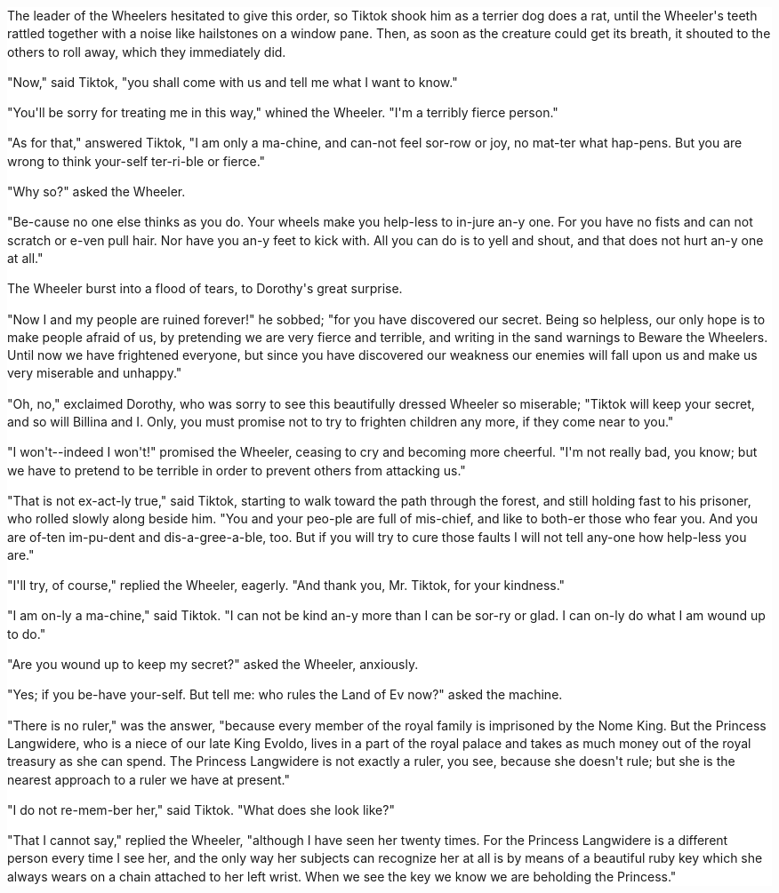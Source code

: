 The leader of the Wheelers hesitated to give this order, so Tiktok shook him as a terrier dog does a rat, until the Wheeler's teeth rattled together with a noise like hailstones on a window pane. Then, as soon as the creature could get its breath, it shouted to the others to roll away, which they immediately did.

"Now," said Tiktok, "you shall come with us and tell me what I want to know."

"You'll be sorry for treating me in this way," whined the Wheeler. "I'm a terribly fierce person."

"As for that," answered Tiktok, "I am only a ma-chine, and can-not feel sor-row or joy, no mat-ter what hap-pens. But you are wrong to think your-self ter-ri-ble or fierce."

"Why so?" asked the Wheeler.

"Be-cause no one else thinks as you do. Your wheels make you help-less to in-jure an-y one. For you have no fists and can not scratch or e-ven pull hair. Nor have you an-y feet to kick with. All you can do is to yell and shout, and that does not hurt an-y one at all."

The Wheeler burst into a flood of tears, to Dorothy's great surprise.

"Now I and my people are ruined forever!" he sobbed; "for you have discovered our secret. Being so helpless, our only hope is to make people afraid of us, by pretending we are very fierce and terrible, and writing in the sand warnings to Beware the Wheelers. Until now we have frightened everyone, but since you have discovered our weakness our enemies will fall upon us and make us very miserable and unhappy."

"Oh, no," exclaimed Dorothy, who was sorry to see this beautifully dressed Wheeler so miserable; "Tiktok will keep your secret, and so will Billina and I. Only, you must promise not to try to frighten children any more, if they come near to you."

"I won't--indeed I won't!" promised the Wheeler, ceasing to cry and becoming more cheerful. "I'm not really bad, you know; but we have to pretend to be terrible in order to prevent others from attacking us."

"That is not ex-act-ly true," said Tiktok, starting to walk toward the path through the forest, and still holding fast to his prisoner, who rolled slowly along beside him. "You and your peo-ple are full of mis-chief, and like to both-er those who fear you. And you are of-ten im-pu-dent and dis-a-gree-a-ble, too. But if you will try to cure those faults I will not tell any-one how help-less you are."

"I'll try, of course," replied the Wheeler, eagerly. "And thank you, Mr. Tiktok, for your kindness."

"I am on-ly a ma-chine," said Tiktok. "I can not be kind an-y more than I can be sor-ry or glad. I can on-ly do what I am wound up to do."

"Are you wound up to keep my secret?" asked the Wheeler, anxiously.

"Yes; if you be-have your-self. But tell me: who rules the Land of Ev now?" asked the machine.

"There is no ruler," was the answer, "because every member of the royal family is imprisoned by the Nome King. But the Princess Langwidere, who is a niece of our late King Evoldo, lives in a part of the royal palace and takes as much money out of the royal treasury as she can spend. The Princess Langwidere is not exactly a ruler, you see, because she doesn't rule; but she is the nearest approach to a ruler we have at present."

"I do not re-mem-ber her," said Tiktok. "What does she look like?"

"That I cannot say," replied the Wheeler, "although I have seen her twenty times. For the Princess Langwidere is a different person every time I see her, and the only way her subjects can recognize her at all is by means of a beautiful ruby key which she always wears on a chain attached to her left wrist. When we see the key we know we are beholding the Princess."

